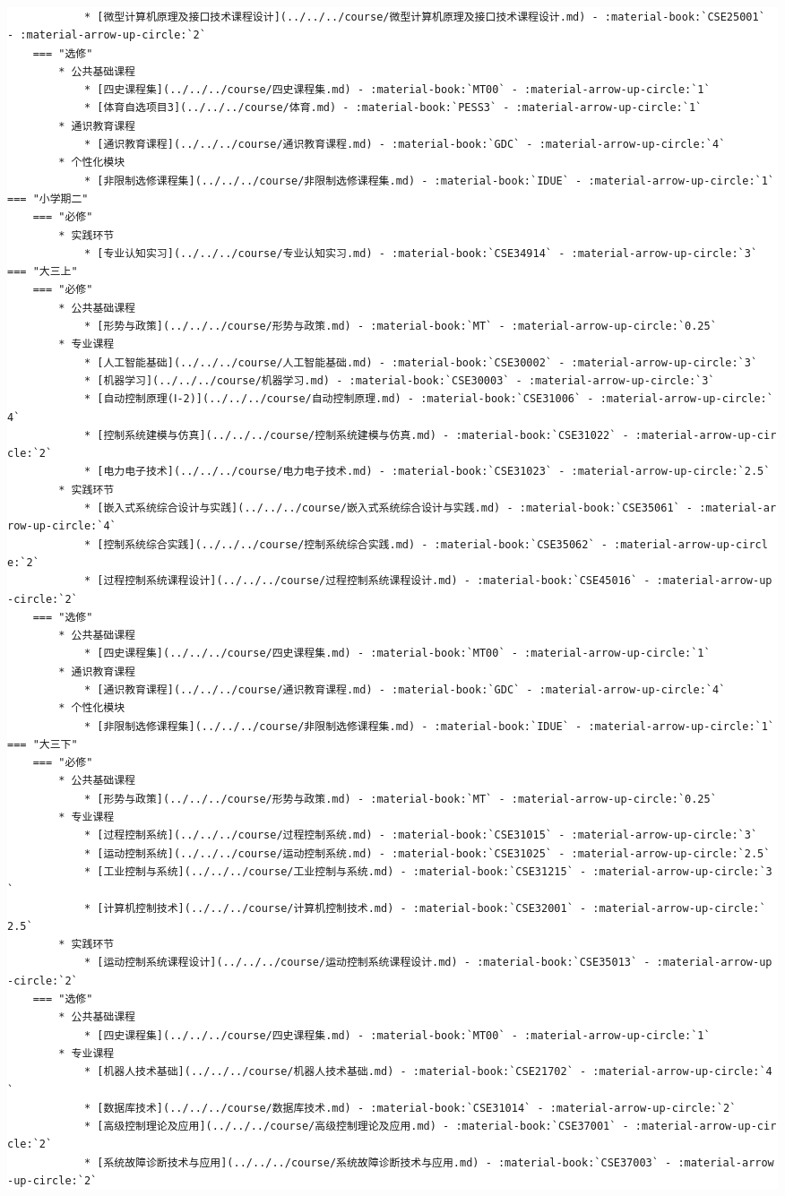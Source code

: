                 * [微型计算机原理及接口技术课程设计](../../../course/微型计算机原理及接口技术课程设计.md) - :material-book:`CSE25001` - :material-arrow-up-circle:`2`  
        === "选修"  
            * 公共基础课程
                * [四史课程集](../../../course/四史课程集.md) - :material-book:`MT00` - :material-arrow-up-circle:`1`  
                * [体育自选项目3](../../../course/体育.md) - :material-book:`PESS3` - :material-arrow-up-circle:`1`  
            * 通识教育课程
                * [通识教育课程](../../../course/通识教育课程.md) - :material-book:`GDC` - :material-arrow-up-circle:`4`  
            * 个性化模块
                * [非限制选修课程集](../../../course/非限制选修课程集.md) - :material-book:`IDUE` - :material-arrow-up-circle:`1`  
    === "小学期二"  
        === "必修"  
            * 实践环节
                * [专业认知实习](../../../course/专业认知实习.md) - :material-book:`CSE34914` - :material-arrow-up-circle:`3`  
    === "大三上"  
        === "必修"  
            * 公共基础课程
                * [形势与政策](../../../course/形势与政策.md) - :material-book:`MT` - :material-arrow-up-circle:`0.25`  
            * 专业课程
                * [人工智能基础](../../../course/人工智能基础.md) - :material-book:`CSE30002` - :material-arrow-up-circle:`3`  
                * [机器学习](../../../course/机器学习.md) - :material-book:`CSE30003` - :material-arrow-up-circle:`3`  
                * [自动控制原理(Ⅰ-2)](../../../course/自动控制原理.md) - :material-book:`CSE31006` - :material-arrow-up-circle:`4`  
                * [控制系统建模与仿真](../../../course/控制系统建模与仿真.md) - :material-book:`CSE31022` - :material-arrow-up-circle:`2`  
                * [电力电子技术](../../../course/电力电子技术.md) - :material-book:`CSE31023` - :material-arrow-up-circle:`2.5`  
            * 实践环节
                * [嵌入式系统综合设计与实践](../../../course/嵌入式系统综合设计与实践.md) - :material-book:`CSE35061` - :material-arrow-up-circle:`4`  
                * [控制系统综合实践](../../../course/控制系统综合实践.md) - :material-book:`CSE35062` - :material-arrow-up-circle:`2`  
                * [过程控制系统课程设计](../../../course/过程控制系统课程设计.md) - :material-book:`CSE45016` - :material-arrow-up-circle:`2`  
        === "选修"  
            * 公共基础课程
                * [四史课程集](../../../course/四史课程集.md) - :material-book:`MT00` - :material-arrow-up-circle:`1`  
            * 通识教育课程
                * [通识教育课程](../../../course/通识教育课程.md) - :material-book:`GDC` - :material-arrow-up-circle:`4`  
            * 个性化模块
                * [非限制选修课程集](../../../course/非限制选修课程集.md) - :material-book:`IDUE` - :material-arrow-up-circle:`1`  
    === "大三下"  
        === "必修"  
            * 公共基础课程
                * [形势与政策](../../../course/形势与政策.md) - :material-book:`MT` - :material-arrow-up-circle:`0.25`  
            * 专业课程
                * [过程控制系统](../../../course/过程控制系统.md) - :material-book:`CSE31015` - :material-arrow-up-circle:`3`  
                * [运动控制系统](../../../course/运动控制系统.md) - :material-book:`CSE31025` - :material-arrow-up-circle:`2.5`  
                * [工业控制与系统](../../../course/工业控制与系统.md) - :material-book:`CSE31215` - :material-arrow-up-circle:`3`  
                * [计算机控制技术](../../../course/计算机控制技术.md) - :material-book:`CSE32001` - :material-arrow-up-circle:`2.5`  
            * 实践环节
                * [运动控制系统课程设计](../../../course/运动控制系统课程设计.md) - :material-book:`CSE35013` - :material-arrow-up-circle:`2`  
        === "选修"  
            * 公共基础课程
                * [四史课程集](../../../course/四史课程集.md) - :material-book:`MT00` - :material-arrow-up-circle:`1`  
            * 专业课程
                * [机器人技术基础](../../../course/机器人技术基础.md) - :material-book:`CSE21702` - :material-arrow-up-circle:`4`  
                * [数据库技术](../../../course/数据库技术.md) - :material-book:`CSE31014` - :material-arrow-up-circle:`2`  
                * [高级控制理论及应用](../../../course/高级控制理论及应用.md) - :material-book:`CSE37001` - :material-arrow-up-circle:`2`  
                * [系统故障诊断技术与应用](../../../course/系统故障诊断技术与应用.md) - :material-book:`CSE37003` - :material-arrow-up-circle:`2`  